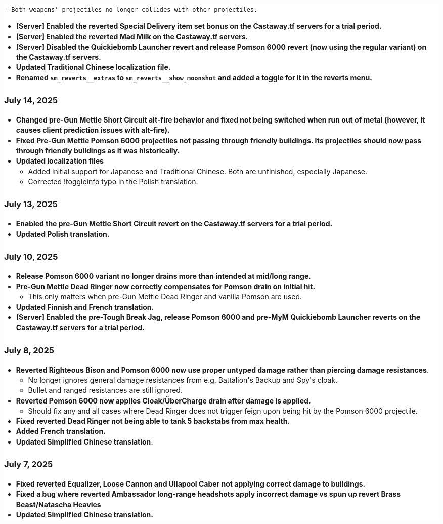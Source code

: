 	- Both weapons' projectiles no longer collides with other projectiles.
- **[Server] Enabled the reverted Special Delivery item set bonus on the Castaway.tf servers for a trial period.**
- **[Server] Enabled the reverted Mad Milk on the Castaway.tf servers.**
- **[Server] Disabled the Quickiebomb Launcher revert and release Pomson 6000 revert (now using the regular variant) on the Castaway.tf servers.**
- **Updated Traditional Chinese localization file.**
- **Renamed `sm_reverts__extras` to `sm_reverts__show_moonshot` and added a toggle for it in the reverts menu.**

### July 14, 2025
- **Changed pre-Gun Mettle Short Circuit alt-fire behavior and fixed not being switched when run out of metal (however, it causes client prediction issues with alt-fire).**
- **Fixed Pre-Gun Mettle Pomson 6000 projectiles not passing through friendly buildings. Its projectiles should now pass through friendly buildings as it was historically.**
- **Updated localization files**
	- Added initial support for Japanese and Traditional Chinese. Both are unfinished, especially Japanese.
	- Corrected !toggleinfo typo in the Polish translation.

### July 13, 2025
- **Enabled the pre-Gun Mettle Short Circuit revert on the Castaway.tf servers for a trial period.**
- **Updated Polish translation.**

### July 10, 2025
- **Release Pomson 6000 variant no longer drains more than intended at mid/long range.**
- **Pre-Gun Mettle Dead Ringer now correctly compensates for Pomson drain on initial hit.**
  - This only matters when pre-Gun Mettle Dead Ringer and vanilla Pomson are used.
- **Updated Finnish and French translation.**
- **[Server] Enabled the pre-Tough Break Jag, release Pomson 6000 and pre-MyM Quickiebomb Launcher reverts on the Castaway.tf servers for a trial period.**

### July 8, 2025
- **Reverted Righteous Bison and Pomson 6000 now use proper untyped damage rather than piercing damage resistances.**
	- No longer ignores general damage resistances from e.g. Battalion's Backup and Spy's cloak.
	- Bullet and ranged resistances are still ignored.
- **Reverted Pomson 6000 now applies Cloak/ÜberCharge drain after damage is applied.**
	- Should fix any and all cases where Dead Ringer does not trigger feign upon being hit by the Pomson 6000 projectile.
- **Fixed reverted Dead Ringer not being able to tank 5 backstabs from max health.**
- **Added French translation.**
- **Updated Simplified Chinese translation.**

### July 7, 2025
- **Fixed reverted Equalizer, Loose Cannon and Ullapool Caber not applying correct damage to buildings.**
- **Fixed a bug where reverted Ambassador long-range headshots apply incorrect damage vs spun up revert Brass Beast/Natascha Heavies**
- **Updated Simplified Chinese translation.**
